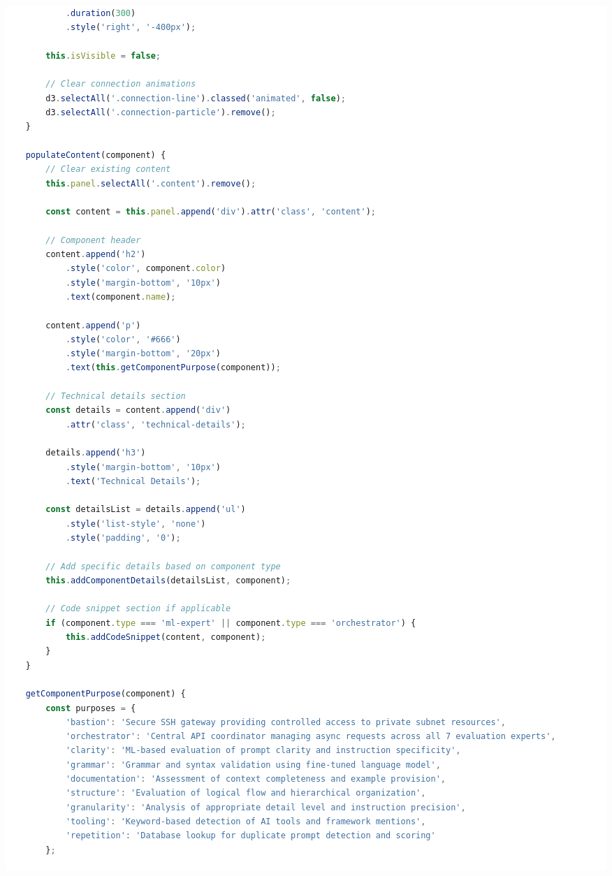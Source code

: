 ```javascript
            .duration(300)
            .style('right', '-400px');
            
        this.isVisible = false;
        
        // Clear connection animations
        d3.selectAll('.connection-line').classed('animated', false);
        d3.selectAll('.connection-particle').remove();
    }
    
    populateContent(component) {
        // Clear existing content
        this.panel.selectAll('.content').remove();
        
        const content = this.panel.append('div').attr('class', 'content');
        
        // Component header
        content.append('h2')
            .style('color', component.color)
            .style('margin-bottom', '10px')
            .text(component.name);
            
        content.append('p')
            .style('color', '#666')
            .style('margin-bottom', '20px')
            .text(this.getComponentPurpose(component));
            
        // Technical details section
        const details = content.append('div')
            .attr('class', 'technical-details');
            
        details.append('h3')
            .style('margin-bottom', '10px')
            .text('Technical Details');
            
        const detailsList = details.append('ul')
            .style('list-style', 'none')
            .style('padding', '0');
            
        // Add specific details based on component type
        this.addComponentDetails(detailsList, component);
        
        // Code snippet section if applicable
        if (component.type === 'ml-expert' || component.type === 'orchestrator') {
            this.addCodeSnippet(content, component);
        }
    }
    
    getComponentPurpose(component) {
        const purposes = {
            'bastion': 'Secure SSH gateway providing controlled access to private subnet resources',
            'orchestrator': 'Central API coordinator managing async requests across all 7 evaluation experts',
            'clarity': 'ML-based evaluation of prompt clarity and instruction specificity',
            'grammar': 'Grammar and syntax validation using fine-tuned language model',
            'documentation': 'Assessment of context completeness and example provision',
            'structure': 'Evaluation of logical flow and hierarchical organization',
            'granularity': 'Analysis of appropriate detail level and instruction precision',
            'tooling': 'Keyword-based detection of AI tools and framework mentions',
            'repetition': 'Database lookup for duplicate prompt detection and scoring'
        };
        
```